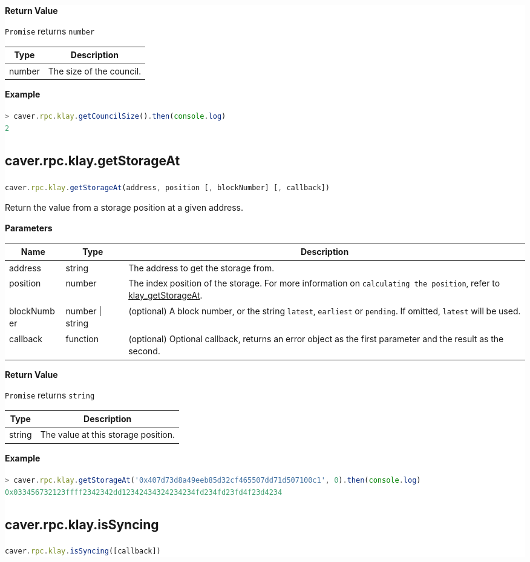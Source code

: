 **Return Value**

`Promise` returns `number`

| Type | Description |
| --- | --- |
| number | The size of the council. |

**Example**

```javascript
> caver.rpc.klay.getCouncilSize().then(console.log)
2
```

## caver.rpc.klay.getStorageAt <a id="caver-rpc-klay-getstorageat"></a>

```javascript
caver.rpc.klay.getStorageAt(address, position [, blockNumber] [, callback])
```

Return the value from a storage position at a given address.

**Parameters**

| Name | Type | Description |
| --- | --- | --- |
| address | string | The address to get the storage from. |
| position | number | The index position of the storage. For more information on `calculating the position`, refer to [klay_getStorageAt](../../../../json-rpc/api-references/klay/block.md#klay_getstorageat). |
| blockNumber | number &#124; string | (optional) A block number, or the string `latest`, `earliest` or `pending`. If omitted, `latest` will be used. |
| callback | function | (optional) Optional callback, returns an error object as the first parameter and the result as the second. |

**Return Value**

`Promise` returns `string`

| Type | Description |
| --- | --- |
| string | The value at this storage position. |

**Example**

```javascript
> caver.rpc.klay.getStorageAt('0x407d73d8a49eeb85d32cf465507dd71d507100c1', 0).then(console.log)
0x033456732123ffff2342342dd12342434324234234fd234fd23fd4f23d4234
```

## caver.rpc.klay.isSyncing <a id="caver-rpc-klay-issyncing"></a>

```javascript
caver.rpc.klay.isSyncing([callback])
```
